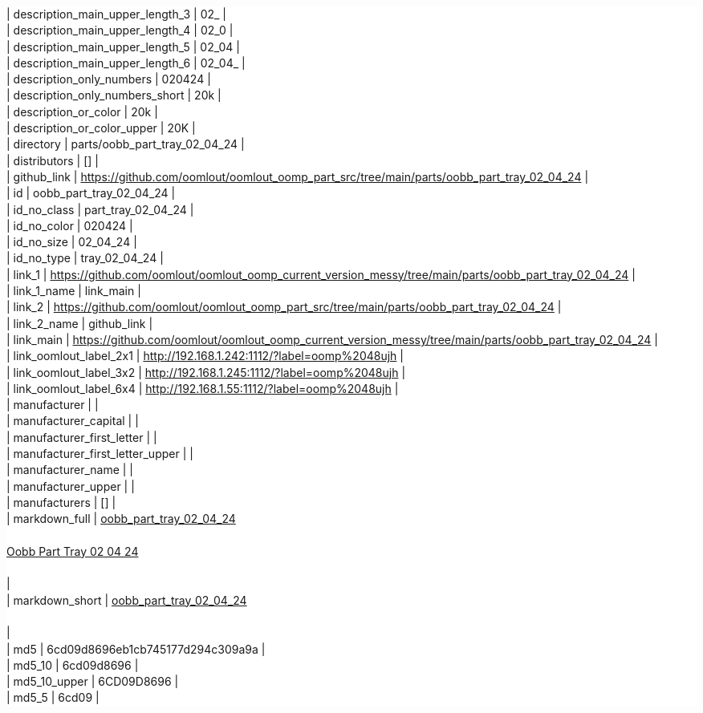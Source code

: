 | description_main_upper_length_3 | 02_ |  
| description_main_upper_length_4 | 02_0 |  
| description_main_upper_length_5 | 02_04 |  
| description_main_upper_length_6 | 02_04_ |  
| description_only_numbers | 020424 |  
| description_only_numbers_short | 20k |  
| description_or_color | 20k |  
| description_or_color_upper | 20K |  
| directory | parts/oobb_part_tray_02_04_24 |  
| distributors | [] |  
| github_link | https://github.com/oomlout/oomlout_oomp_part_src/tree/main/parts/oobb_part_tray_02_04_24 |  
| id | oobb_part_tray_02_04_24 |  
| id_no_class | part_tray_02_04_24 |  
| id_no_color | 020424 |  
| id_no_size | 02_04_24 |  
| id_no_type | tray_02_04_24 |  
| link_1 | https://github.com/oomlout/oomlout_oomp_current_version_messy/tree/main/parts/oobb_part_tray_02_04_24 |  
| link_1_name | link_main |  
| link_2 | https://github.com/oomlout/oomlout_oomp_part_src/tree/main/parts/oobb_part_tray_02_04_24 |  
| link_2_name | github_link |  
| link_main | https://github.com/oomlout/oomlout_oomp_current_version_messy/tree/main/parts/oobb_part_tray_02_04_24 |  
| link_oomlout_label_2x1 | http://192.168.1.242:1112/?label=oomp%2048ujh |  
| link_oomlout_label_3x2 | http://192.168.1.245:1112/?label=oomp%2048ujh |  
| link_oomlout_label_6x4 | http://192.168.1.55:1112/?label=oomp%2048ujh |  
| manufacturer |  |  
| manufacturer_capital |  |  
| manufacturer_first_letter |  |  
| manufacturer_first_letter_upper |  |  
| manufacturer_name |  |  
| manufacturer_upper |  |  
| manufacturers | [] |  
| markdown_full | [oobb_part_tray_02_04_24](https://github.com/oomlout/oomlout_oomp_current_version_messy/tree/main/parts/oobb_part_tray_02_04_24)<br>[](https://github.com/oomlout/oomlout_oomp_current_version_messy/tree/main/parts/oobb_part_tray_02_04_24)<br>[Oobb Part Tray 02 04 24](https://github.com/oomlout/oomlout_oomp_current_version_messy/tree/main/parts/oobb_part_tray_02_04_24)<br><br> |  
| markdown_short | [oobb_part_tray_02_04_24](https://github.com/oomlout/oomlout_oomp_current_version_messy/tree/main/parts/oobb_part_tray_02_04_24)<br><br> |  
| md5 | 6cd09d8696eb1cb745177d294c309a9a |  
| md5_10 | 6cd09d8696 |  
| md5_10_upper | 6CD09D8696 |  
| md5_5 | 6cd09 |  